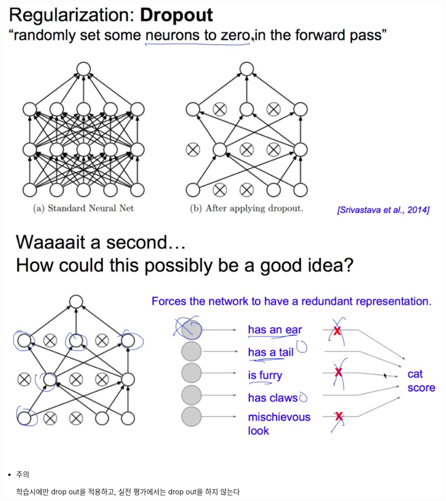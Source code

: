 ![04](./004.jpg)



![05](./005.jpg)

</br>

- 주의

  학습시에만 drop out을 적용하고, 실전 평가에서는 drop out을 하지 않는다

